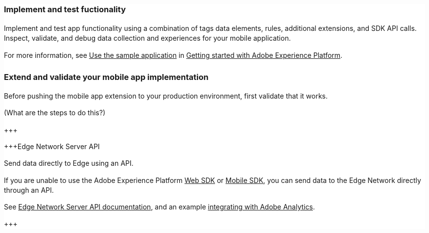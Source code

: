 ### Implement and test fuctionality

Implement and test app functionality using a combination of tags data elements, rules, additional extensions, and SDK API calls. Inspect, validate, and debug data collection and experiences for your mobile application.

For more information, see [Use the sample application](https://developer.adobe.com/client-sdks/documentation/user-guides/getting-started-with-platform/overview/#use-the-sample-application) in [Getting started with Adobe Experience Platform](https://developer.adobe.com/client-sdks/documentation/user-guides/getting-started-with-platform/overview/#set-up-the-configuration).

### Extend and validate your mobile app implementation

Before pushing the mobile app extension to your production environment, first validate that it works.

(What are the steps to do this?)



+++

+++Edge Network Server API

Send data directly to Edge using an API.



If you are unable to use the Adobe Experience Platform [Web SDK](../web-sdk/overview.md) or [Mobile SDK](../mobile-sdk/overview.md), you can send data to the Edge Network directly through an API.

See [Edge Network Server API documentation](https://experienceleague.adobe.com/docs/experience-platform/edge-network-server-api/overview.html), and an example [integrating with Adobe Analytics](https://experienceleague.adobe.com/docs/experience-platform/edge-network-server-api/interacting-other-adobe-solutions/interacting-adobe-analytics.html).

+++
